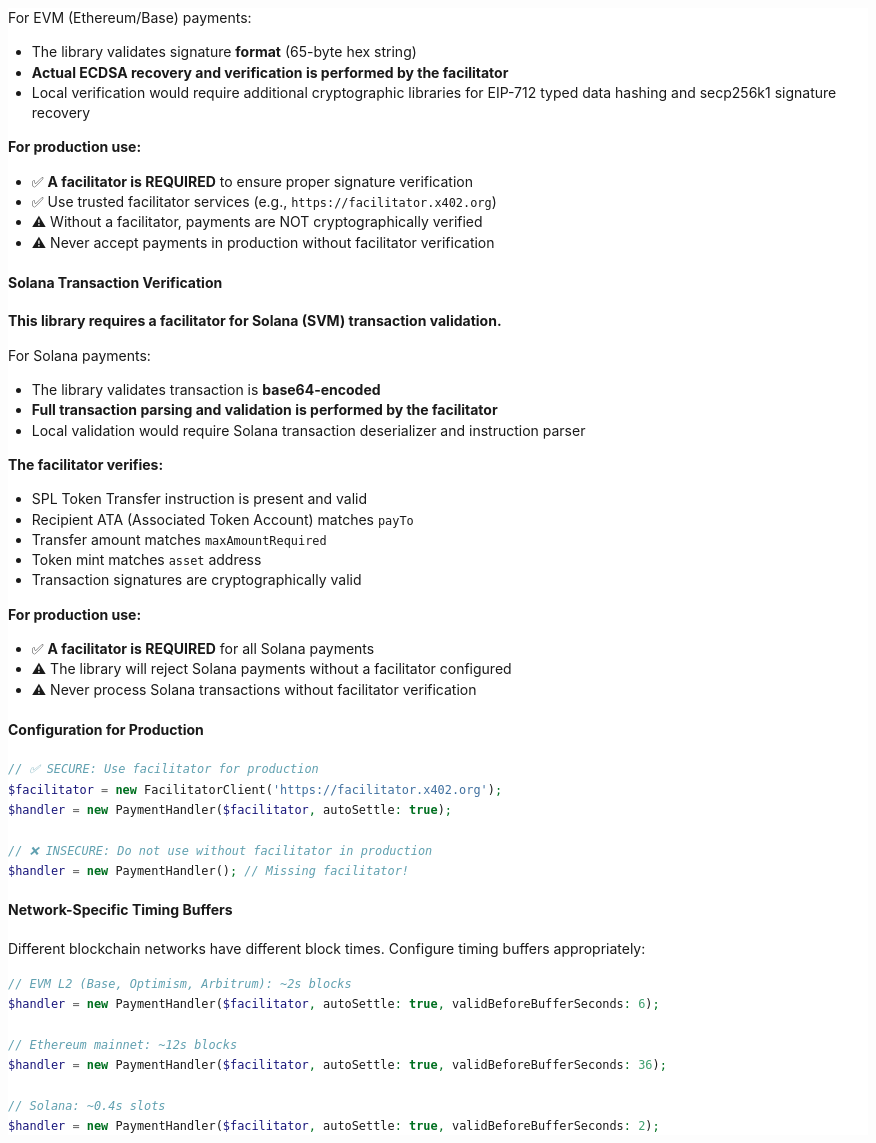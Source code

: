 For EVM (Ethereum/Base) payments:
- The library validates signature **format** (65-byte hex string)
- **Actual ECDSA recovery and verification is performed by the facilitator**
- Local verification would require additional cryptographic libraries for EIP-712 typed data hashing and secp256k1 signature recovery

**For production use:**
- ✅ **A facilitator is REQUIRED** to ensure proper signature verification
- ✅ Use trusted facilitator services (e.g., `https://facilitator.x402.org`)
- ⚠️ Without a facilitator, payments are NOT cryptographically verified
- ⚠️ Never accept payments in production without facilitator verification

#### Solana Transaction Verification

**This library requires a facilitator for Solana (SVM) transaction validation.**

For Solana payments:
- The library validates transaction is **base64-encoded**
- **Full transaction parsing and validation is performed by the facilitator**
- Local validation would require Solana transaction deserializer and instruction parser

**The facilitator verifies:**
- SPL Token Transfer instruction is present and valid
- Recipient ATA (Associated Token Account) matches `payTo`
- Transfer amount matches `maxAmountRequired`
- Token mint matches `asset` address
- Transaction signatures are cryptographically valid

**For production use:**
- ✅ **A facilitator is REQUIRED** for all Solana payments
- ⚠️ The library will reject Solana payments without a facilitator configured
- ⚠️ Never process Solana transactions without facilitator verification

#### Configuration for Production

```php
// ✅ SECURE: Use facilitator for production
$facilitator = new FacilitatorClient('https://facilitator.x402.org');
$handler = new PaymentHandler($facilitator, autoSettle: true);

// ❌ INSECURE: Do not use without facilitator in production
$handler = new PaymentHandler(); // Missing facilitator!
```

#### Network-Specific Timing Buffers

Different blockchain networks have different block times. Configure timing buffers appropriately:

```php
// EVM L2 (Base, Optimism, Arbitrum): ~2s blocks
$handler = new PaymentHandler($facilitator, autoSettle: true, validBeforeBufferSeconds: 6);

// Ethereum mainnet: ~12s blocks
$handler = new PaymentHandler($facilitator, autoSettle: true, validBeforeBufferSeconds: 36);

// Solana: ~0.4s slots
$handler = new PaymentHandler($facilitator, autoSettle: true, validBeforeBufferSeconds: 2);
```
